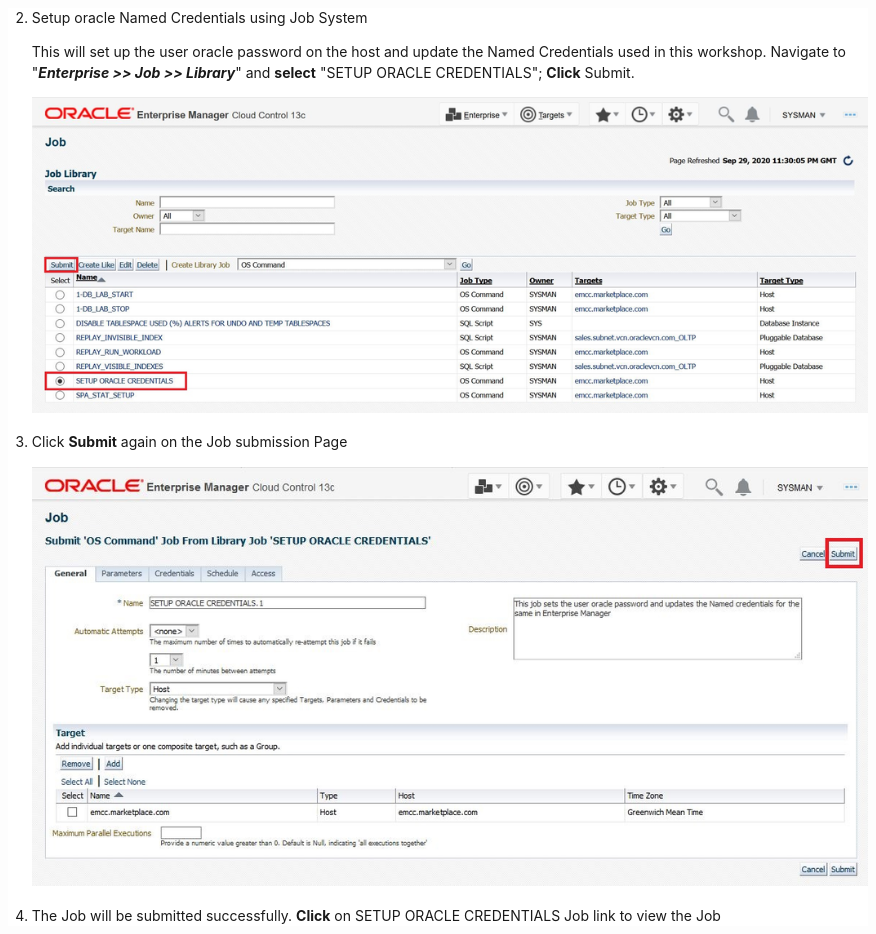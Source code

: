 2. Setup oracle Named Credentials using Job System

    This will set up the user oracle password on the host and update the Named Credentials used in this workshop.
  Navigate to "***Enterprise >> Job >> Library***" and **select** "SETUP ORACLE CREDENTIALS"; **Click** Submit.

    ![](images/named_creds_job.jpg " ")


3.  Click **Submit** again on the Job submission Page

    ![](images/named_creds_job_submit.jpg " ")

4. The Job will be submitted successfully. **Click** on SETUP ORACLE CREDENTIALS Job link to view the Job
